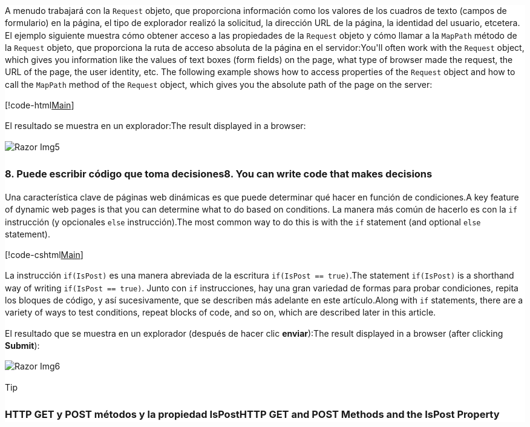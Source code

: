 <span data-ttu-id="c5b19-162">A menudo trabajará con la `Request` objeto, que proporciona información como los valores de los cuadros de texto (campos de formulario) en la página, el tipo de explorador realizó la solicitud, la dirección URL de la página, la identidad del usuario, etcetera. El ejemplo siguiente muestra cómo obtener acceso a las propiedades de la `Request` objeto y cómo llamar a la `MapPath` método de la `Request` objeto, que proporciona la ruta de acceso absoluta de la página en el servidor:</span><span class="sxs-lookup"><span data-stu-id="c5b19-162">You'll often work with the `Request` object, which gives you information like the values of text boxes (form fields) on the page, what type of browser made the request, the URL of the page, the user identity, etc. The following example shows how to access properties of the `Request` object and how to call the `MapPath` method of the `Request` object, which gives you the absolute path of the page on the server:</span></span>

[!code-html[Main](introducing-razor-syntax-c/samples/sample9.html)]

<span data-ttu-id="c5b19-163">El resultado se muestra en un explorador:</span><span class="sxs-lookup"><span data-stu-id="c5b19-163">The result displayed in a browser:</span></span>

![Razor Img5](introducing-razor-syntax-c/_static/image5.jpg)

### <a name="8-you-can-write-code-that-makes-decisions"></a><span data-ttu-id="c5b19-165">8. Puede escribir código que toma decisiones</span><span class="sxs-lookup"><span data-stu-id="c5b19-165">8. You can write code that makes decisions</span></span>

<span data-ttu-id="c5b19-166">Una característica clave de páginas web dinámicas es que puede determinar qué hacer en función de condiciones.</span><span class="sxs-lookup"><span data-stu-id="c5b19-166">A key feature of dynamic web pages is that you can determine what to do based on conditions.</span></span> <span data-ttu-id="c5b19-167">La manera más común de hacerlo es con la `if` instrucción (y opcionales `else` instrucción).</span><span class="sxs-lookup"><span data-stu-id="c5b19-167">The most common way to do this is with the `if` statement (and optional `else` statement).</span></span>

[!code-cshtml[Main](introducing-razor-syntax-c/samples/sample10.cshtml)]

<span data-ttu-id="c5b19-168">La instrucción `if(IsPost)` es una manera abreviada de la escritura `if(IsPost == true)`.</span><span class="sxs-lookup"><span data-stu-id="c5b19-168">The statement `if(IsPost)` is a shorthand way of writing `if(IsPost == true)`.</span></span> <span data-ttu-id="c5b19-169">Junto con `if` instrucciones, hay una gran variedad de formas para probar condiciones, repita los bloques de código, y así sucesivamente, que se describen más adelante en este artículo.</span><span class="sxs-lookup"><span data-stu-id="c5b19-169">Along with `if` statements, there are a variety of ways to test conditions, repeat blocks of code, and so on, which are described later in this article.</span></span>

<span data-ttu-id="c5b19-170">El resultado que se muestra en un explorador (después de hacer clic **enviar**):</span><span class="sxs-lookup"><span data-stu-id="c5b19-170">The result displayed in a browser (after clicking **Submit**):</span></span>

![Razor Img6](introducing-razor-syntax-c/_static/image6.jpg)

> [!TIP] 
> 
> <a id="SB_HttpGetPost"></a>
> ### <a name="http-get-and-post-methods-and-the-ispost-property"></a><span data-ttu-id="c5b19-172">HTTP GET y POST métodos y la propiedad IsPost</span><span class="sxs-lookup"><span data-stu-id="c5b19-172">HTTP GET and POST Methods and the IsPost Property</span></span>
> 